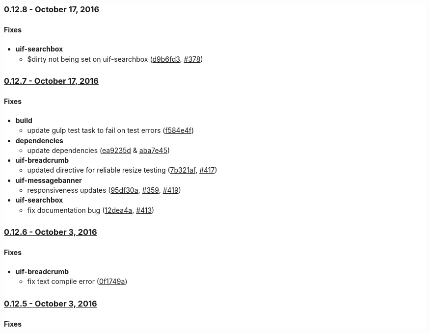 <a name="0.12.8"></a>
### [0.12.8 - October 17, 2016](https://github.com/ngOfficeUIFabric/ng-officeuifabric/releases/tag/0.12.8)


#### Fixes

- **uif-searchbox**
  - $dirty not being set on uif-searchbox ([d9b6fd3](https://github.com/ngOfficeUIFabric/ng-officeuifabric/commit/d9b6fd3), [#378](https://github.com/ngOfficeUIFabric/ng-officeuifabric/issues/378))


<a name="0.12.7"></a>
### [0.12.7 - October 17, 2016](https://github.com/ngOfficeUIFabric/ng-officeuifabric/releases/tag/0.12.7)


#### Fixes

- **build**
  - update gulp test task to fail on test errors ([f584e4f](https://github.com/ngOfficeUIFabric/ng-officeuifabric/commit/f584e4f))
- **dependencies**
  - update dependencies ([ea9235d](https://github.com/ngOfficeUIFabric/ng-officeuifabric/commit/ea9235d) & [aba7e45](https://github.com/ngOfficeUIFabric/ng-officeuifabric/commit/aba7e45))
- **uif-breadcrumb**
  - updated directive for reliable resize testing ([7b321af](https://github.com/ngOfficeUIFabric/ng-officeuifabric/commit/7b321af), [#417](https://github.com/ngOfficeUIFabric/ng-officeuifabric/issues/417))
- **uif-messagebanner**
  - responsiveness updates ([95df30a](https://github.com/ngOfficeUIFabric/ng-officeuifabric/commit/95df30a), [#359](https://github.com/ngOfficeUIFabric/ng-officeuifabric/issues/359), [#419](https://github.com/ngOfficeUIFabric/ng-officeuifabric/issues/419))
- **uif-searchbox**
  - fix documentation bug ([12dea4a](https://github.com/ngOfficeUIFabric/ng-officeuifabric/commit/12dea4a), [#413](https://github.com/ngOfficeUIFabric/ng-officeuifabric/issues/413))


<a name="0.12.6"></a>
### [0.12.6 - October 3, 2016](https://github.com/ngOfficeUIFabric/ng-officeuifabric/releases/tag/0.12.6)

#### Fixes

- **uif-breadcrumb**
  - fix text compile error ([0f1749a](https://github.com/ngOfficeUIFabric/ng-officeuifabric/commit/0f1749a))


<a name="0.12.5"></a>
### [0.12.5 - October 3, 2016](https://github.com/ngOfficeUIFabric/ng-officeuifabric/releases/tag/0.12.5)

#### Fixes
